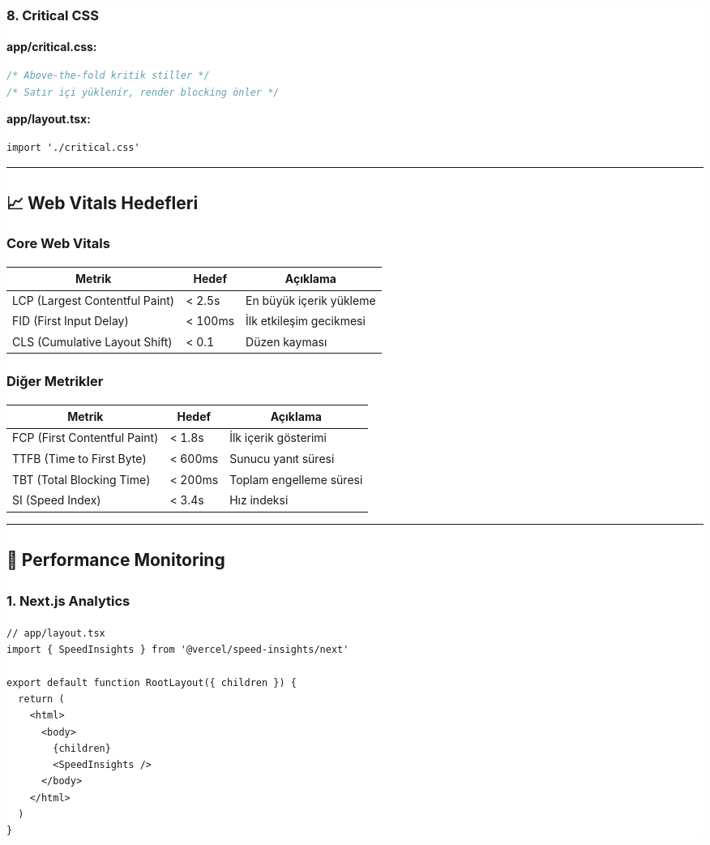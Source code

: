 
### 8. Critical CSS

**app/critical.css:**
```css
/* Above-the-fold kritik stiller */
/* Satır içi yüklenir, render blocking önler */
```

**app/layout.tsx:**
```tsx
import './critical.css'
```

---

## 📈 Web Vitals Hedefleri

### Core Web Vitals

| Metrik | Hedef | Açıklama |
|--------|-------|----------|
| LCP (Largest Contentful Paint) | < 2.5s | En büyük içerik yükleme |
| FID (First Input Delay) | < 100ms | İlk etkileşim gecikmesi |
| CLS (Cumulative Layout Shift) | < 0.1 | Düzen kayması |

### Diğer Metrikler

| Metrik | Hedef | Açıklama |
|--------|-------|----------|
| FCP (First Contentful Paint) | < 1.8s | İlk içerik gösterimi |
| TTFB (Time to First Byte) | < 600ms | Sunucu yanıt süresi |
| TBT (Total Blocking Time) | < 200ms | Toplam engelleme süresi |
| SI (Speed Index) | < 3.4s | Hız indeksi |

---

## 🔧 Performance Monitoring

### 1. Next.js Analytics

```tsx
// app/layout.tsx
import { SpeedInsights } from '@vercel/speed-insights/next'

export default function RootLayout({ children }) {
  return (
    <html>
      <body>
        {children}
        <SpeedInsights />
      </body>
    </html>
  )
}
```
